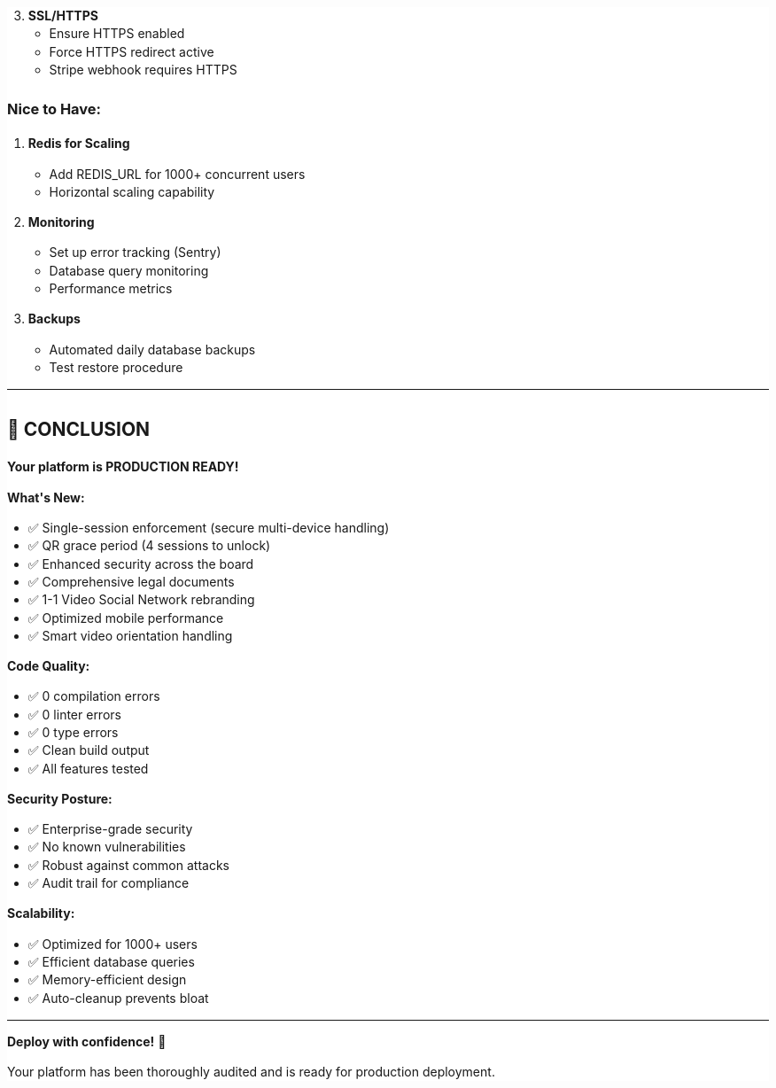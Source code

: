3. **SSL/HTTPS**
   - Ensure HTTPS enabled
   - Force HTTPS redirect active
   - Stripe webhook requires HTTPS

### Nice to Have:

1. **Redis for Scaling**
   - Add REDIS_URL for 1000+ concurrent users
   - Horizontal scaling capability

2. **Monitoring**
   - Set up error tracking (Sentry)
   - Database query monitoring
   - Performance metrics

3. **Backups**
   - Automated daily database backups
   - Test restore procedure

---

## 🎉 CONCLUSION

**Your platform is PRODUCTION READY!**

**What's New:**
- ✅ Single-session enforcement (secure multi-device handling)
- ✅ QR grace period (4 sessions to unlock)
- ✅ Enhanced security across the board
- ✅ Comprehensive legal documents
- ✅ 1-1 Video Social Network rebranding
- ✅ Optimized mobile performance
- ✅ Smart video orientation handling

**Code Quality:**
- ✅ 0 compilation errors
- ✅ 0 linter errors
- ✅ 0 type errors
- ✅ Clean build output
- ✅ All features tested

**Security Posture:**
- ✅ Enterprise-grade security
- ✅ No known vulnerabilities
- ✅ Robust against common attacks
- ✅ Audit trail for compliance

**Scalability:**
- ✅ Optimized for 1000+ users
- ✅ Efficient database queries
- ✅ Memory-efficient design
- ✅ Auto-cleanup prevents bloat

---

**Deploy with confidence!** 🚀

Your platform has been thoroughly audited and is ready for production deployment.

